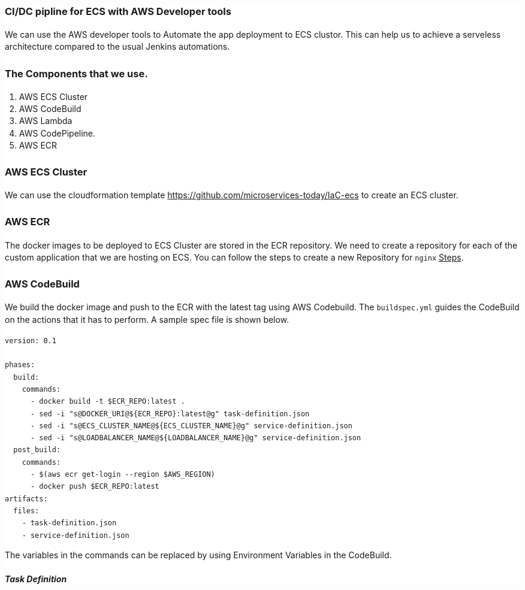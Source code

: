 ### CI/DC pipline for ECS with AWS Developer tools
We can use the AWS developer tools to Automate the app deployment to ECS clustor. This can help us to achieve a serveless architecture 
compared to the usual Jenkins automations.

### The Components that we use.

1. AWS ECS Cluster 
2. AWS CodeBuild
3. AWS Lambda
4. AWS CodePipeline.
5. AWS ECR

### AWS ECS Cluster
We can use the cloudformation template https://github.com/microservices-today/IaC-ecs to create an ECS cluster.
### AWS ECR
The docker images to be deployed to ECS Cluster are stored in the ECR repository. We need to create a repository for 
each of the custom application that we are hosting on ECS. You can follow the steps to create a new Repository for `nginx` 
[Steps](https://ap-southeast-1.console.aws.amazon.com/ecs/home?region=ap-southeast-1#/repositories/create/new).
### AWS CodeBuild
We build the docker image and push to the ECR with the latest tag using AWS Codebuild. The `buildspec.yml` guides the 
CodeBuild on the actions that it has to perform. A sample spec file is shown below.
```
version: 0.1

phases:
  build:
    commands:
      - docker build -t $ECR_REPO:latest .
      - sed -i "s@DOCKER_URI@${ECR_REPO}:latest@g" task-definition.json
      - sed -i "s@ECS_CLUSTER_NAME@${ECS_CLUSTER_NAME}@g" service-definition.json
      - sed -i "s@LOADBALANCER_NAME@${LOADBALANCER_NAME}@g" service-definition.json
  post_build:
    commands:
      - $(aws ecr get-login --region $AWS_REGION)
      - docker push $ECR_REPO:latest
artifacts:
  files:
    - task-definition.json
    - service-definition.json
```
The variables in the commands can be replaced by using Environment Variables in the CodeBuild.

##### Task Definition
